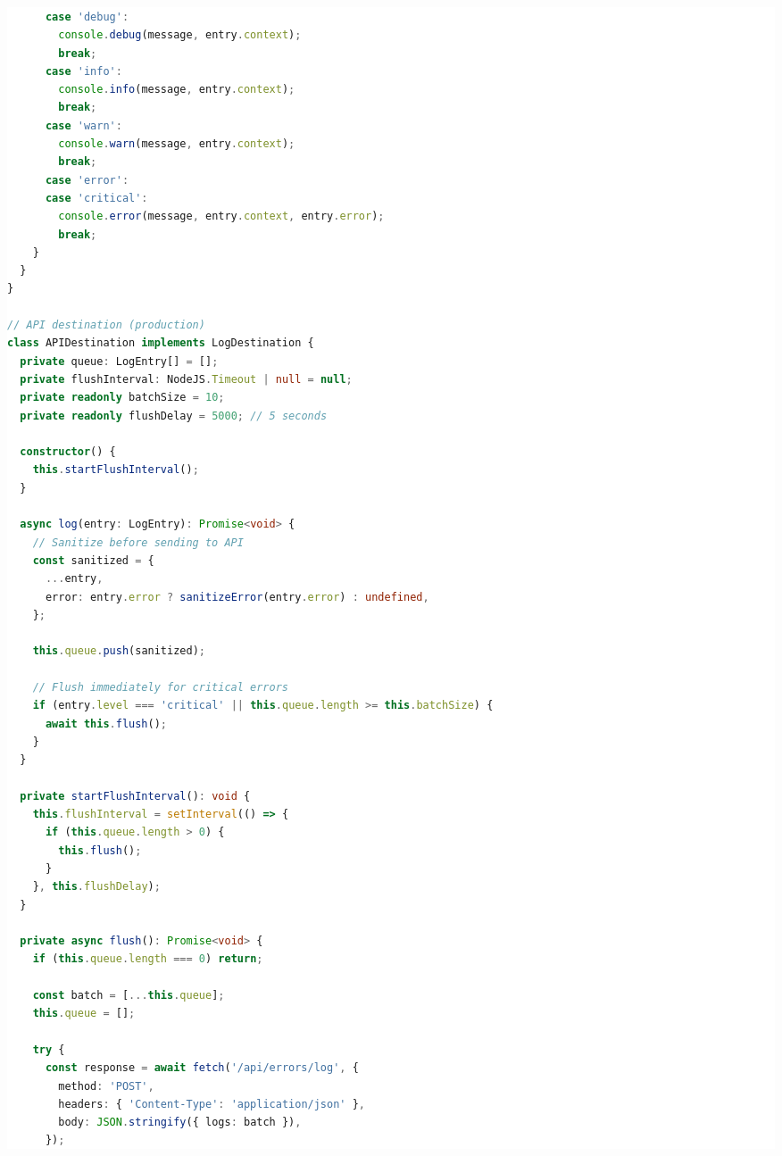 ```typescript
      case 'debug':
        console.debug(message, entry.context);
        break;
      case 'info':
        console.info(message, entry.context);
        break;
      case 'warn':
        console.warn(message, entry.context);
        break;
      case 'error':
      case 'critical':
        console.error(message, entry.context, entry.error);
        break;
    }
  }
}

// API destination (production)
class APIDestination implements LogDestination {
  private queue: LogEntry[] = [];
  private flushInterval: NodeJS.Timeout | null = null;
  private readonly batchSize = 10;
  private readonly flushDelay = 5000; // 5 seconds

  constructor() {
    this.startFlushInterval();
  }

  async log(entry: LogEntry): Promise<void> {
    // Sanitize before sending to API
    const sanitized = {
      ...entry,
      error: entry.error ? sanitizeError(entry.error) : undefined,
    };

    this.queue.push(sanitized);

    // Flush immediately for critical errors
    if (entry.level === 'critical' || this.queue.length >= this.batchSize) {
      await this.flush();
    }
  }

  private startFlushInterval(): void {
    this.flushInterval = setInterval(() => {
      if (this.queue.length > 0) {
        this.flush();
      }
    }, this.flushDelay);
  }

  private async flush(): Promise<void> {
    if (this.queue.length === 0) return;

    const batch = [...this.queue];
    this.queue = [];

    try {
      const response = await fetch('/api/errors/log', {
        method: 'POST',
        headers: { 'Content-Type': 'application/json' },
        body: JSON.stringify({ logs: batch }),
      });
```